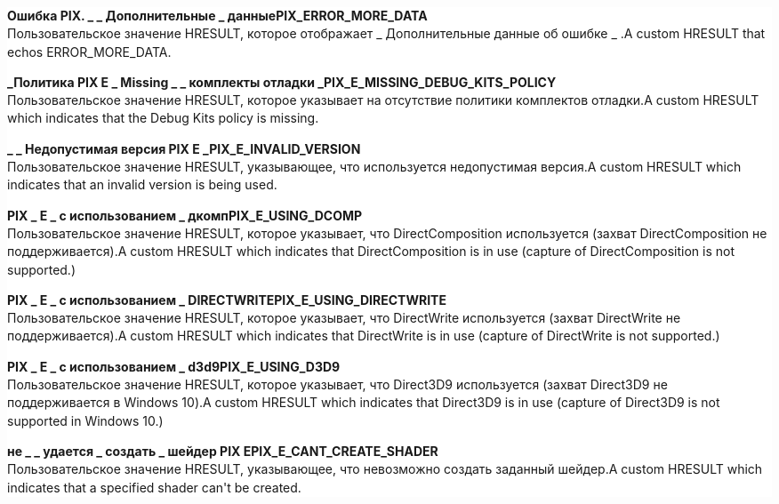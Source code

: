 <span data-ttu-id="4b29d-121"><span id="PIX_ERROR_MORE_DATA"></span><span id="pix_error_more_data"></span>**Ошибка PIX. \_ \_ Дополнительные \_ данные**</span><span class="sxs-lookup"><span data-stu-id="4b29d-121"><span id="PIX_ERROR_MORE_DATA"></span><span id="pix_error_more_data"></span>**PIX\_ERROR\_MORE\_DATA**</span></span>  
<span data-ttu-id="4b29d-122">Пользовательское значение HRESULT, которое отображает \_ Дополнительные данные об ошибке \_ .</span><span class="sxs-lookup"><span data-stu-id="4b29d-122">A custom HRESULT that echos ERROR\_MORE\_DATA.</span></span>

<span data-ttu-id="4b29d-123"><span id="PIX_E_MISSING_DEBUG_KITS_POLICY"></span><span id="pix_e_missing_debug_kits_policy"></span>**\_Политика PIX E \_ Missing \_ \_ комплекты отладки \_**</span><span class="sxs-lookup"><span data-stu-id="4b29d-123"><span id="PIX_E_MISSING_DEBUG_KITS_POLICY"></span><span id="pix_e_missing_debug_kits_policy"></span>**PIX\_E\_MISSING\_DEBUG\_KITS\_POLICY**</span></span>  
<span data-ttu-id="4b29d-124">Пользовательское значение HRESULT, которое указывает на отсутствие политики комплектов отладки.</span><span class="sxs-lookup"><span data-stu-id="4b29d-124">A custom HRESULT which indicates that the Debug Kits policy is missing.</span></span>

<span data-ttu-id="4b29d-125"><span id="PIX_E_INVALID_VERSION"></span><span id="pix_e_invalid_version"></span>**\_ \_ Недопустимая версия PIX E \_**</span><span class="sxs-lookup"><span data-stu-id="4b29d-125"><span id="PIX_E_INVALID_VERSION"></span><span id="pix_e_invalid_version"></span>**PIX\_E\_INVALID\_VERSION**</span></span>  
<span data-ttu-id="4b29d-126">Пользовательское значение HRESULT, указывающее, что используется недопустимая версия.</span><span class="sxs-lookup"><span data-stu-id="4b29d-126">A custom HRESULT which indicates that an invalid version is being used.</span></span>

<span data-ttu-id="4b29d-127"><span id="PIX_E_USING_DCOMP"></span><span id="pix_e_using_dcomp"></span>**PIX \_ E \_ с использованием \_ дкомп**</span><span class="sxs-lookup"><span data-stu-id="4b29d-127"><span id="PIX_E_USING_DCOMP"></span><span id="pix_e_using_dcomp"></span>**PIX\_E\_USING\_DCOMP**</span></span>  
<span data-ttu-id="4b29d-128">Пользовательское значение HRESULT, которое указывает, что DirectComposition используется (захват DirectComposition не поддерживается).</span><span class="sxs-lookup"><span data-stu-id="4b29d-128">A custom HRESULT which indicates that DirectComposition is in use (capture of DirectComposition is not supported.)</span></span>

<span data-ttu-id="4b29d-129"><span id="PIX_E_USING_DIRECTWRITE"></span><span id="pix_e_using_directwrite"></span>**PIX \_ E \_ с использованием \_ DIRECTWRITE**</span><span class="sxs-lookup"><span data-stu-id="4b29d-129"><span id="PIX_E_USING_DIRECTWRITE"></span><span id="pix_e_using_directwrite"></span>**PIX\_E\_USING\_DIRECTWRITE**</span></span>  
<span data-ttu-id="4b29d-130">Пользовательское значение HRESULT, которое указывает, что DirectWrite используется (захват DirectWrite не поддерживается).</span><span class="sxs-lookup"><span data-stu-id="4b29d-130">A custom HRESULT which indicates that DirectWrite is in use (capture of DirectWrite is not supported.)</span></span>

<span data-ttu-id="4b29d-131"><span id="PIX_E_USING_D3D9"></span><span id="pix_e_using_d3d9"></span>**PIX \_ E \_ с использованием \_ d3d9**</span><span class="sxs-lookup"><span data-stu-id="4b29d-131"><span id="PIX_E_USING_D3D9"></span><span id="pix_e_using_d3d9"></span>**PIX\_E\_USING\_D3D9**</span></span>  
<span data-ttu-id="4b29d-132">Пользовательское значение HRESULT, которое указывает, что Direct3D9 используется (захват Direct3D9 не поддерживается в Windows 10).</span><span class="sxs-lookup"><span data-stu-id="4b29d-132">A custom HRESULT which indicates that Direct3D9 is in use (capture of Direct3D9 is not supported in Windows 10.)</span></span>

<span data-ttu-id="4b29d-133"><span id="PIX_E_CANT_CREATE_SHADER"></span><span id="pix_e_cant_create_shader"></span>**не \_ \_ удается \_ создать \_ шейдер PIX E**</span><span class="sxs-lookup"><span data-stu-id="4b29d-133"><span id="PIX_E_CANT_CREATE_SHADER"></span><span id="pix_e_cant_create_shader"></span>**PIX\_E\_CANT\_CREATE\_SHADER**</span></span>  
<span data-ttu-id="4b29d-134">Пользовательское значение HRESULT, указывающее, что невозможно создать заданный шейдер.</span><span class="sxs-lookup"><span data-stu-id="4b29d-134">A custom HRESULT which indicates that a specified shader can't be created.</span></span>
